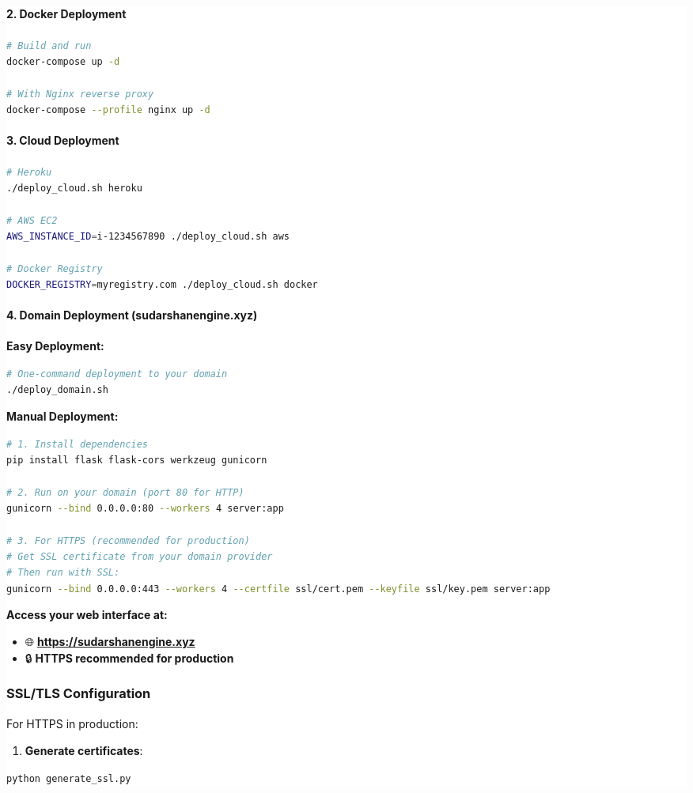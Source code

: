#### 2. Docker Deployment

```bash
# Build and run
docker-compose up -d

# With Nginx reverse proxy
docker-compose --profile nginx up -d
```

#### 3. Cloud Deployment

```bash
# Heroku
./deploy_cloud.sh heroku

# AWS EC2
AWS_INSTANCE_ID=i-1234567890 ./deploy_cloud.sh aws

# Docker Registry
DOCKER_REGISTRY=myregistry.com ./deploy_cloud.sh docker
```

#### 4. Domain Deployment (sudarshanengine.xyz)

**Easy Deployment:**
```bash
# One-command deployment to your domain
./deploy_domain.sh
```

**Manual Deployment:**
```bash
# 1. Install dependencies
pip install flask flask-cors werkzeug gunicorn

# 2. Run on your domain (port 80 for HTTP)
gunicorn --bind 0.0.0.0:80 --workers 4 server:app

# 3. For HTTPS (recommended for production)
# Get SSL certificate from your domain provider
# Then run with SSL:
gunicorn --bind 0.0.0.0:443 --workers 4 --certfile ssl/cert.pem --keyfile ssl/key.pem server:app
```

**Access your web interface at:**
- 🌐 **https://sudarshanengine.xyz**
- 🔒 **HTTPS recommended for production**

### SSL/TLS Configuration

For HTTPS in production:

1. **Generate certificates**:
```bash
python generate_ssl.py
```
